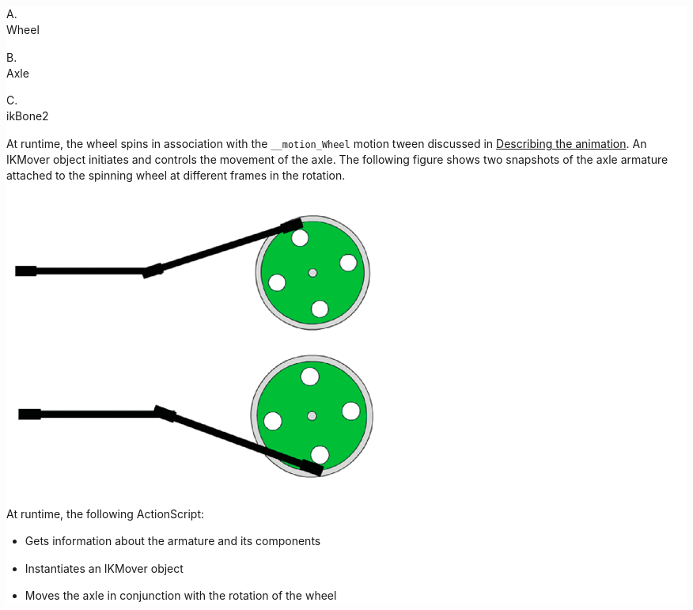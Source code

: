 A.  
Wheel

B.  
Axle

C.  
ikBone2

</div>

At runtime, the wheel spins in association with the `__motion_Wheel` motion
tween discussed in
[Describing the animation](../working-with-motion-tweens/describing-the-animation.md).
An IKMover object initiates and controls the movement of the axle. The following
figure shows two snapshots of the axle armature attached to the spinning wheel
at different frames in the rotation.

<div xmlns:fn="http://www.w3.org/2005/xpath-functions"
xmlns:fo="http://www.w3.org/1999/XSL/Format"
xmlns:xs="http://www.w3.org/2001/XMLSchema">

![Moving IK armature in two different positions](../../img/ik_wheel.png)

</div>

<div>

At runtime, the following ActionScript:

- Gets information about the armature and its components

- Instantiates an IKMover object

- Moves the axle in conjunction with the rotation of the wheel

</div>
